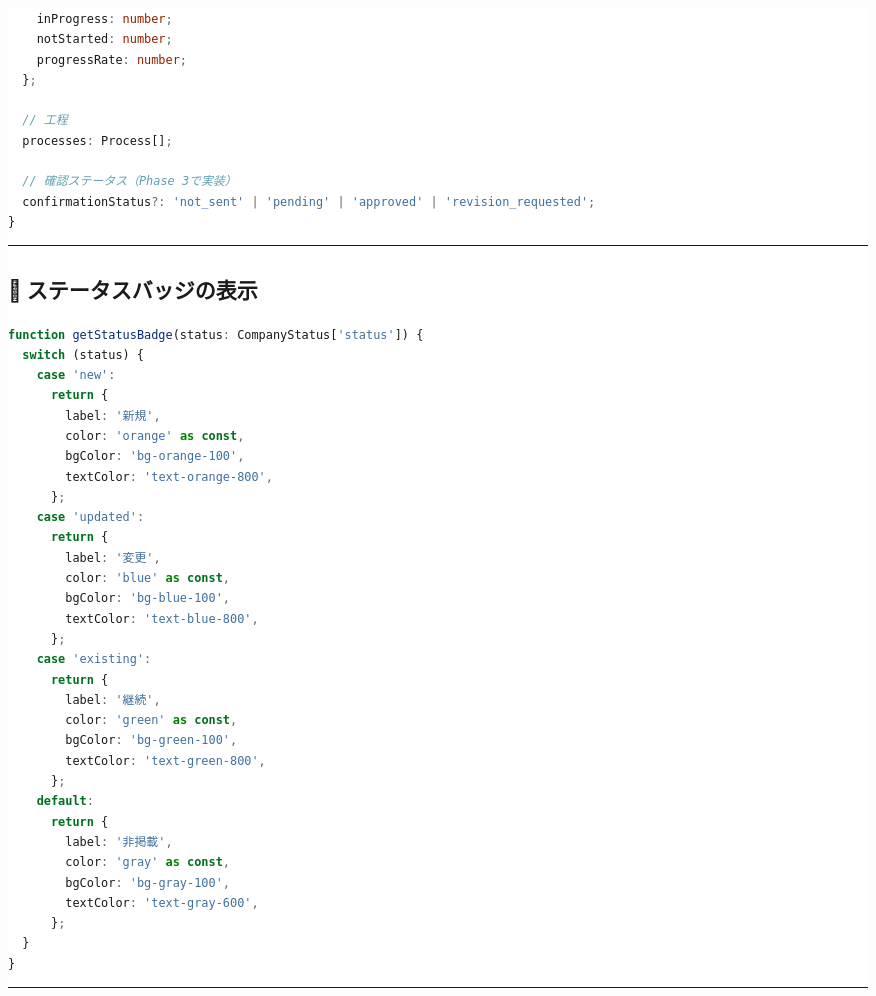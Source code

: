 ```typescript
    inProgress: number;
    notStarted: number;
    progressRate: number;
  };

  // 工程
  processes: Process[];

  // 確認ステータス（Phase 3で実装）
  confirmationStatus?: 'not_sent' | 'pending' | 'approved' | 'revision_requested';
}
```

---

## 🔄 ステータスバッジの表示

```typescript
function getStatusBadge(status: CompanyStatus['status']) {
  switch (status) {
    case 'new':
      return {
        label: '新規',
        color: 'orange' as const,
        bgColor: 'bg-orange-100',
        textColor: 'text-orange-800',
      };
    case 'updated':
      return {
        label: '変更',
        color: 'blue' as const,
        bgColor: 'bg-blue-100',
        textColor: 'text-blue-800',
      };
    case 'existing':
      return {
        label: '継続',
        color: 'green' as const,
        bgColor: 'bg-green-100',
        textColor: 'text-green-800',
      };
    default:
      return {
        label: '非掲載',
        color: 'gray' as const,
        bgColor: 'bg-gray-100',
        textColor: 'text-gray-600',
      };
  }
}
```

---